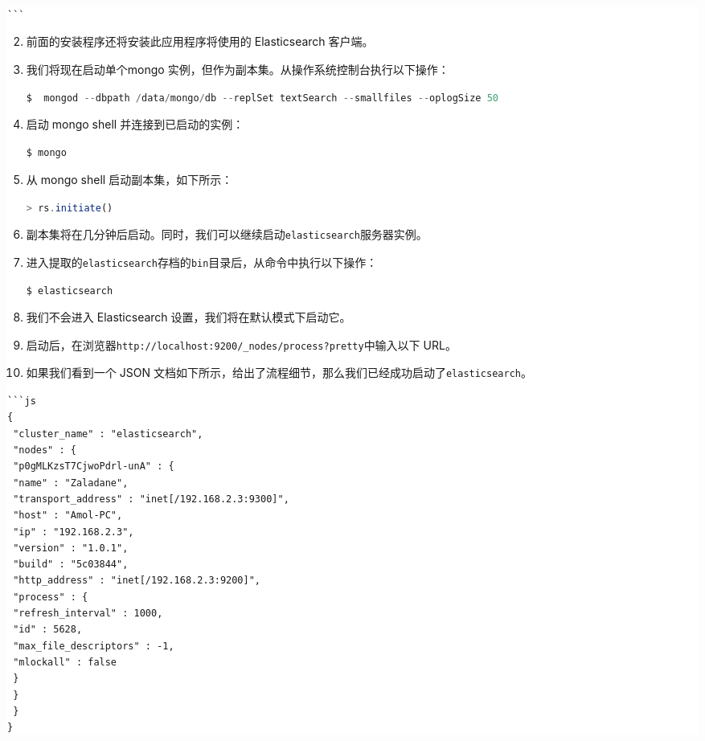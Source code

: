     ```

2.  前面的安装程序还将安装此应用程序将使用的 Elasticsearch 客户端。
3.  我们将现在启动单个mongo 实例，但作为副本集。从操作系统控制台执行以下操作：

    ```js
    $  mongod --dbpath /data/mongo/db --replSet textSearch --smallfiles --oplogSize 50

    ```

4.  启动 mongo shell 并连接到已启动的实例：

    ```js
    $ mongo

    ```

5.  从 mongo shell 启动副本集，如下所示：

    ```js
    > rs.initiate()

    ```

6.  副本集将在几分钟后启动。同时，我们可以继续启动`elasticsearch`服务器实例。
7.  进入提取的`elasticsearch`存档的`bin`目录后，从命令中执行以下操作：

    ```js
    $ elasticsearch

    ```

8.  我们不会进入 Elasticsearch 设置，我们将在默认模式下启动它。
9.  启动后，在浏览器`http://localhost:9200/_nodes/process?pretty`中输入以下 URL。
10.  如果我们看到一个 JSON 文档如下所示，给出了流程细节，那么我们已经成功启动了`elasticsearch`。

    ```js
    {
     "cluster_name" : "elasticsearch",
     "nodes" : {
     "p0gMLKzsT7CjwoPdrl-unA" : {
     "name" : "Zaladane",
     "transport_address" : "inet[/192.168.2.3:9300]",
     "host" : "Amol-PC",
     "ip" : "192.168.2.3",
     "version" : "1.0.1",
     "build" : "5c03844",
     "http_address" : "inet[/192.168.2.3:9200]",
     "process" : {
     "refresh_interval" : 1000,
     "id" : 5628,
     "max_file_descriptors" : -1,
     "mlockall" : false
     }
     }
     }
    }
